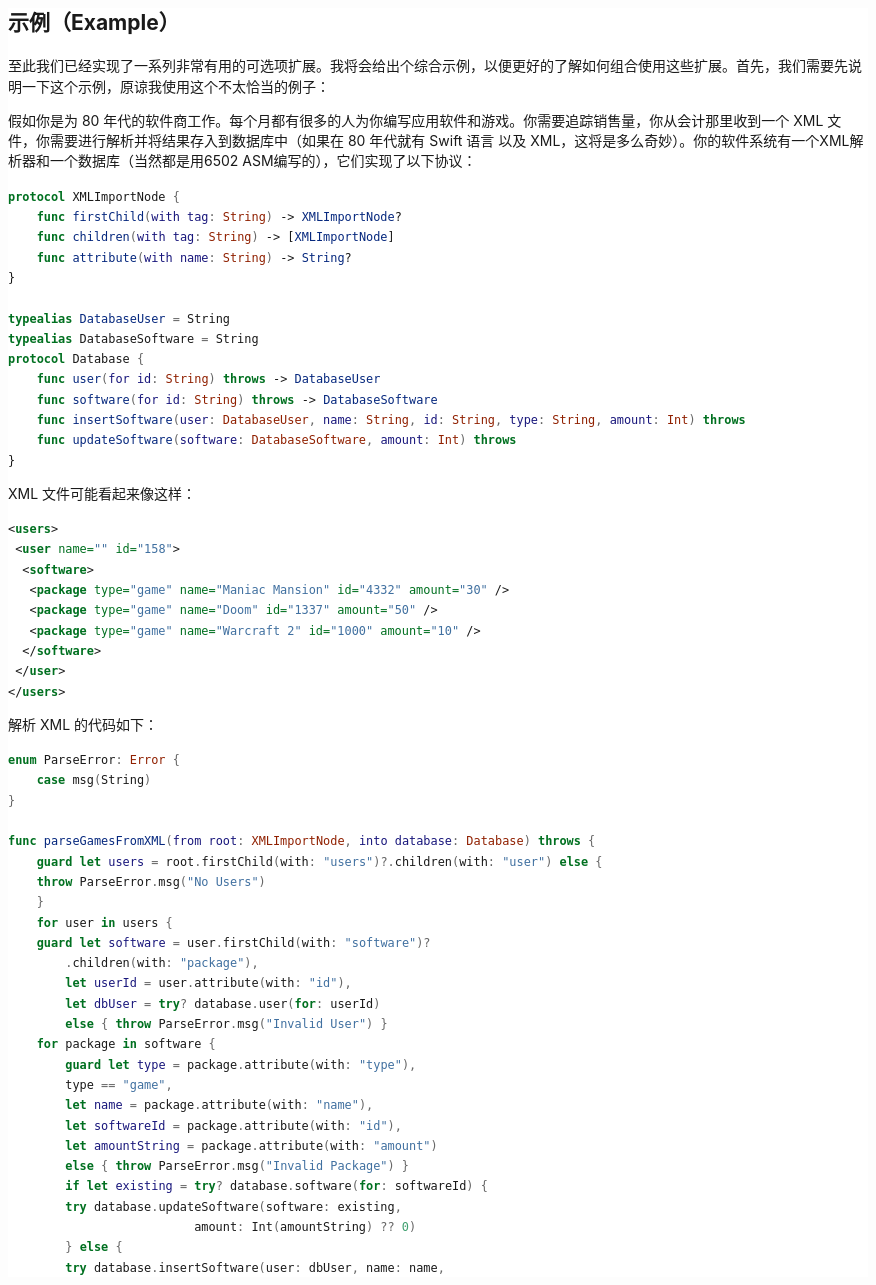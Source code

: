 ## 示例（Example）

至此我们已经实现了一系列非常有用的可选项扩展。我将会给出个综合示例，以便更好的了解如何组合使用这些扩展。首先，我们需要先说明一下这个示例，原谅我使用这个不太恰当的例子：

假如你是为 80 年代的软件商工作。每个月都有很多的人为你编写应用软件和游戏。你需要追踪销售量，你从会计那里收到一个 XML 文件，你需要进行解析并将结果存入到数据库中（如果在 80 年代就有 Swift 语言 以及 XML，这将是多么奇妙）。你的软件系统有一个XML解析器和一个数据库（当然都是用6502 ASM编写的），它们实现了以下协议：

```swift
protocol XMLImportNode {
    func firstChild(with tag: String) -> XMLImportNode?
    func children(with tag: String) -> [XMLImportNode]
    func attribute(with name: String) -> String?
}

typealias DatabaseUser = String
typealias DatabaseSoftware = String
protocol Database {
    func user(for id: String) throws -> DatabaseUser
    func software(for id: String) throws -> DatabaseSoftware
    func insertSoftware(user: DatabaseUser, name: String, id: String, type: String, amount: Int) throws
    func updateSoftware(software: DatabaseSoftware, amount: Int) throws
}
```
XML 文件可能看起来像这样：

```xml
<users>
 <user name="" id="158">
  <software>
   <package type="game" name="Maniac Mansion" id="4332" amount="30" />
   <package type="game" name="Doom" id="1337" amount="50" />
   <package type="game" name="Warcraft 2" id="1000" amount="10" />
  </software>
 </user>
</users>
```
解析 XML 的代码如下：

```swift
enum ParseError: Error {
    case msg(String)
}

func parseGamesFromXML(from root: XMLImportNode, into database: Database) throws {
    guard let users = root.firstChild(with: "users")?.children(with: "user") else {
	throw ParseError.msg("No Users")
    }
    for user in users {
	guard let software = user.firstChild(with: "software")?
		.children(with: "package"),
	    let userId = user.attribute(with: "id"),
	    let dbUser = try? database.user(for: userId)
	    else { throw ParseError.msg("Invalid User") }
	for package in software {
	    guard let type = package.attribute(with: "type"),
	    type == "game",
	    let name = package.attribute(with: "name"),
	    let softwareId = package.attribute(with: "id"),
	    let amountString = package.attribute(with: "amount")
	    else { throw ParseError.msg("Invalid Package") }
	    if let existing = try? database.software(for: softwareId) {
		try database.updateSoftware(software: existing, 
					      amount: Int(amountString) ?? 0)
	    } else {
		try database.insertSoftware(user: dbUser, name: name, 
```